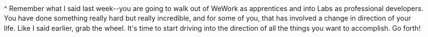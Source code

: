 ^ Remember what I said last week--you are going to walk out of WeWork as apprentices and into Labs as professional developers. You have done something really hard but really incredible, and for some of you, that has involved a change in direction of your life. Like I said earlier, grab the wheel. It's time to start driving into the direction of all the things you want to accomplish. Go forth! 


